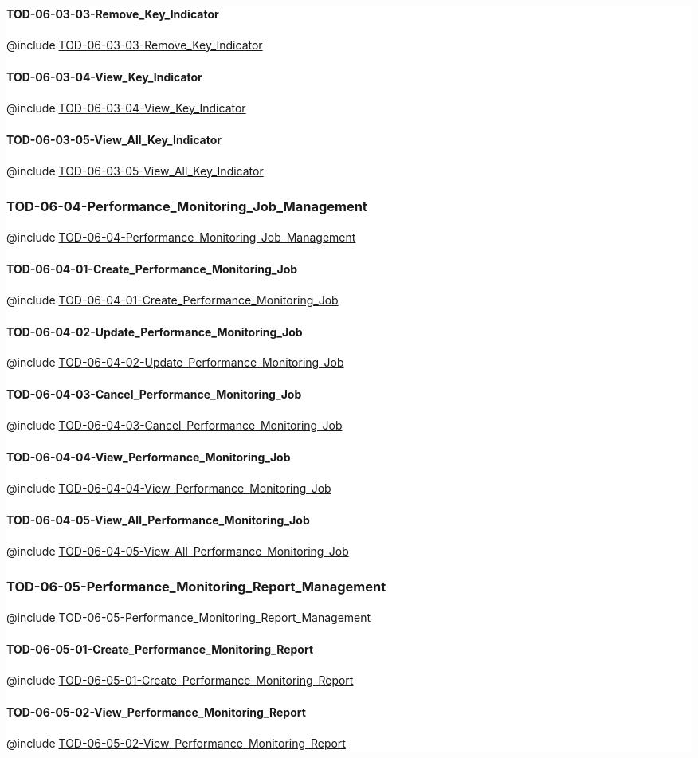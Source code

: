 #### TOD-06-03-03-Remove_Key_Indicator

@include [TOD-06-03-03-Remove_Key_Indicator](operations/TOD-06-03-03-Remove_Key_Indicator.md)

#### TOD-06-03-04-View_Key_Indicator

@include [TOD-06-03-04-View_Key_Indicator](operations/TOD-06-03-04-View_Key_Indicator.md)

#### TOD-06-03-05-View_All_Key_Indicator

@include [TOD-06-03-05-View_All_Key_Indicator](operations/TOD-06-03-05-View_All_Key_Indicator.md)

### TOD-06-04-Performance_Monitoring_Job_Management

@include [TOD-06-04-Performance_Monitoring_Job_Management](tasks/TOD-06-04-Performance_Monitoring_Job_Management.md)

#### TOD-06-04-01-Create_Performance_Monitoring_Job

@include [TOD-06-04-01-Create_Performance_Monitoring_Job](operations/TOD-06-04-01-Create_Performance_Monitoring_Job.md)

#### TOD-06-04-02-Update_Performance_Monitoring_Job

@include [TOD-06-04-02-Update_Performance_Monitoring_Job](operations/TOD-06-04-02-Update_Performance_Monitoring_Job.md)

#### TOD-06-04-03-Cancel_Performance_Monitoring_Job

@include [TOD-06-04-03-Cancel_Performance_Monitoring_Job](operations/TOD-06-04-03-Cancel_Performance_Monitoring_Job.md)

#### TOD-06-04-04-View_Performance_Monitoring_Job

@include [TOD-06-04-04-View_Performance_Monitoring_Job](operations/TOD-06-04-04-View_Performance_Monitoring_Job.md)

#### TOD-06-04-05-View_All_Performance_Monitoring_Job

@include [TOD-06-04-05-View_All_Performance_Monitoring_Job](operations/TOD-06-04-05-View_All_Performance_Monitoring_Job.md)

### TOD-06-05-Performance_Monitoring_Report_Management

@include [TOD-06-05-Performance_Monitoring_Report_Management](tasks/TOD-06-05-Performance_Monitoring_Report_Management.md)

#### TOD-06-05-01-Create_Performance_Monitoring_Report

@include [TOD-06-05-01-Create_Performance_Monitoring_Report](operations/TOD-06-05-01-Create_Performance_Monitoring_Report.md)

#### TOD-06-05-02-View_Performance_Monitoring_Report

@include [TOD-06-05-02-View_Performance_Monitoring_Report](operations/TOD-06-05-02-View_Performance_Monitoring_Report.md)
